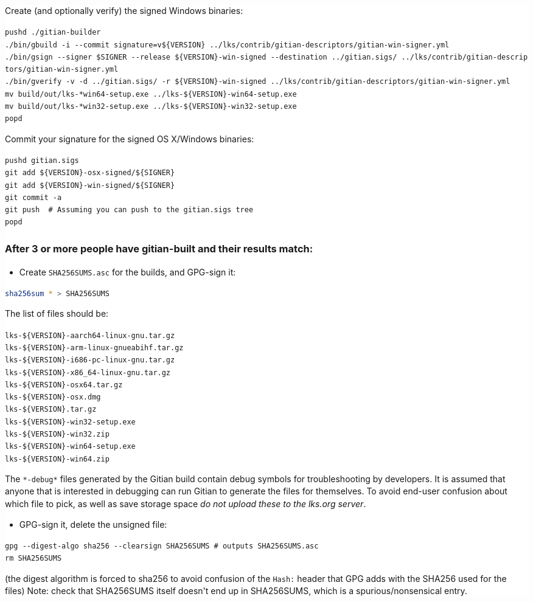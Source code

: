 Create (and optionally verify) the signed Windows binaries:

    pushd ./gitian-builder
    ./bin/gbuild -i --commit signature=v${VERSION} ../lks/contrib/gitian-descriptors/gitian-win-signer.yml
    ./bin/gsign --signer $SIGNER --release ${VERSION}-win-signed --destination ../gitian.sigs/ ../lks/contrib/gitian-descriptors/gitian-win-signer.yml
    ./bin/gverify -v -d ../gitian.sigs/ -r ${VERSION}-win-signed ../lks/contrib/gitian-descriptors/gitian-win-signer.yml
    mv build/out/lks-*win64-setup.exe ../lks-${VERSION}-win64-setup.exe
    mv build/out/lks-*win32-setup.exe ../lks-${VERSION}-win32-setup.exe
    popd

Commit your signature for the signed OS X/Windows binaries:

    pushd gitian.sigs
    git add ${VERSION}-osx-signed/${SIGNER}
    git add ${VERSION}-win-signed/${SIGNER}
    git commit -a
    git push  # Assuming you can push to the gitian.sigs tree
    popd

### After 3 or more people have gitian-built and their results match:

- Create `SHA256SUMS.asc` for the builds, and GPG-sign it:

```bash
sha256sum * > SHA256SUMS
```

The list of files should be:
```
lks-${VERSION}-aarch64-linux-gnu.tar.gz
lks-${VERSION}-arm-linux-gnueabihf.tar.gz
lks-${VERSION}-i686-pc-linux-gnu.tar.gz
lks-${VERSION}-x86_64-linux-gnu.tar.gz
lks-${VERSION}-osx64.tar.gz
lks-${VERSION}-osx.dmg
lks-${VERSION}.tar.gz
lks-${VERSION}-win32-setup.exe
lks-${VERSION}-win32.zip
lks-${VERSION}-win64-setup.exe
lks-${VERSION}-win64.zip
```
The `*-debug*` files generated by the Gitian build contain debug symbols
for troubleshooting by developers. It is assumed that anyone that is interested
in debugging can run Gitian to generate the files for themselves. To avoid
end-user confusion about which file to pick, as well as save storage
space *do not upload these to the lks.org server*.

- GPG-sign it, delete the unsigned file:
```
gpg --digest-algo sha256 --clearsign SHA256SUMS # outputs SHA256SUMS.asc
rm SHA256SUMS
```
(the digest algorithm is forced to sha256 to avoid confusion of the `Hash:` header that GPG adds with the SHA256 used for the files)
Note: check that SHA256SUMS itself doesn't end up in SHA256SUMS, which is a spurious/nonsensical entry.
